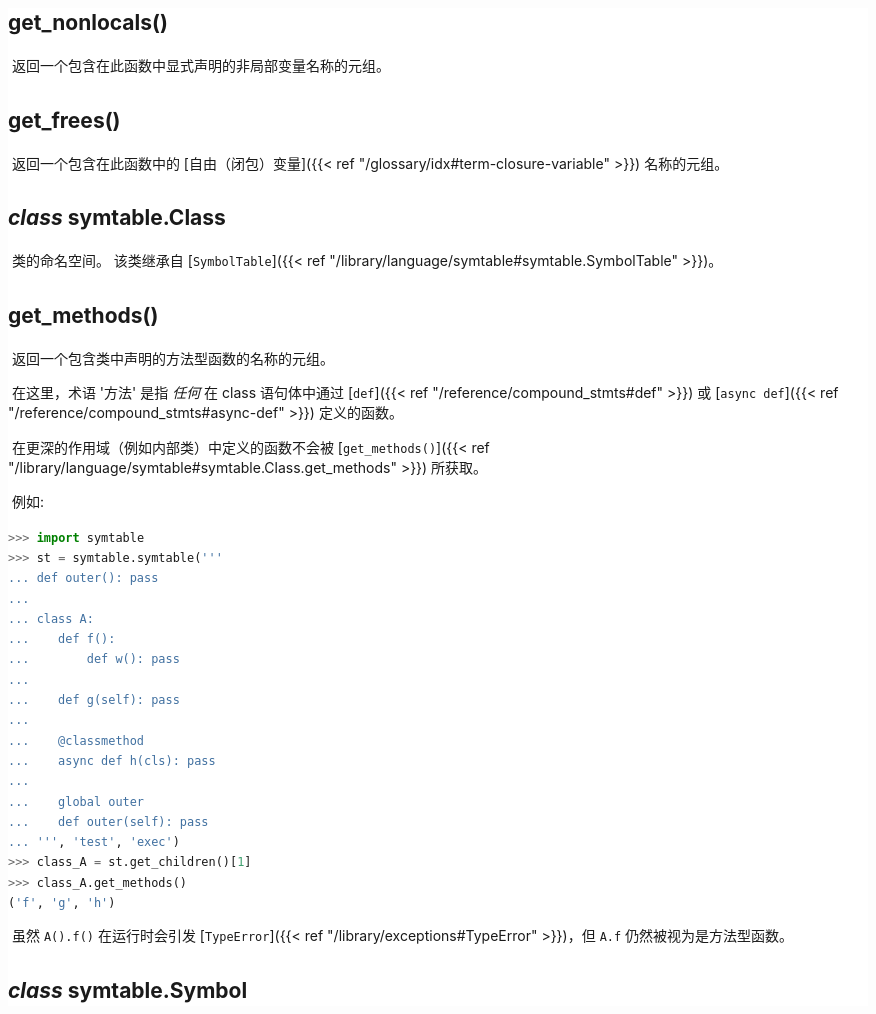 ## **get_nonlocals**()

​	返回一个包含在此函数中显式声明的非局部变量名称的元组。

## **get_frees**()

​	返回一个包含在此函数中的 [自由（闭包）变量]({{< ref "/glossary/idx#term-closure-variable" >}}) 名称的元组。

## *class* symtable.**Class**

​	类的命名空间。 该类继承自 [`SymbolTable`]({{< ref "/library/language/symtable#symtable.SymbolTable" >}})。

## **get_methods**()

​	返回一个包含类中声明的方法型函数的名称的元组。

​	在这里，术语 '方法' 是指 *任何* 在 class 语句体中通过 [`def`]({{< ref "/reference/compound_stmts#def" >}}) 或 [`async def`]({{< ref "/reference/compound_stmts#async-def" >}}) 定义的函数。

​	在更深的作用域（例如内部类）中定义的函数不会被 [`get_methods()`]({{< ref "/library/language/symtable#symtable.Class.get_methods" >}}) 所获取。

​	例如:



``` python
>>> import symtable
>>> st = symtable.symtable('''
... def outer(): pass
...
... class A:
...    def f():
...        def w(): pass
...
...    def g(self): pass
...
...    @classmethod
...    async def h(cls): pass
...
...    global outer
...    def outer(self): pass
... ''', 'test', 'exec')
>>> class_A = st.get_children()[1]
>>> class_A.get_methods()
('f', 'g', 'h')
```

​	虽然 `A().f()` 在运行时会引发 [`TypeError`]({{< ref "/library/exceptions#TypeError" >}})，但 `A.f` 仍然被视为是方法型函数。

## *class* symtable.**Symbol**
